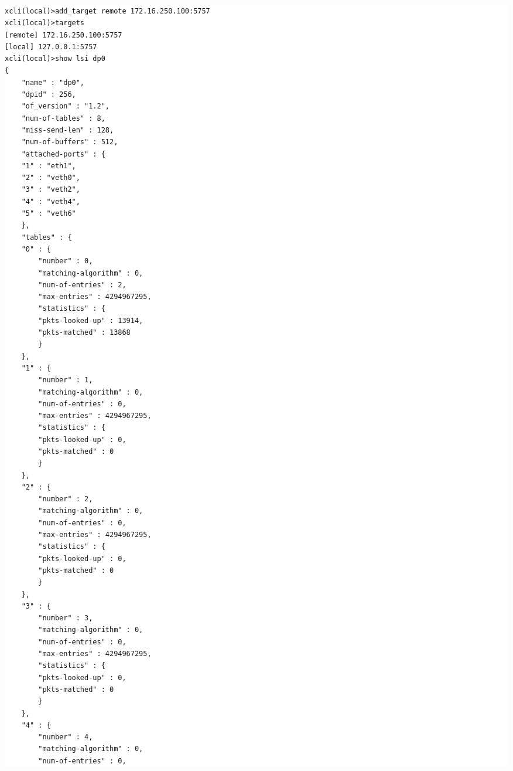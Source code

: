 	xcli(local)>add_target remote 172.16.250.100:5757
	xcli(local)>targets
	[remote] 172.16.250.100:5757
	[local] 127.0.0.1:5757
	xcli(local)>show lsi dp0
	{
	    "name" : "dp0",
	    "dpid" : 256,
	    "of_version" : "1.2",
	    "num-of-tables" : 8,
	    "miss-send-len" : 128,
	    "num-of-buffers" : 512,
	    "attached-ports" : {
		"1" : "eth1",
		"2" : "veth0",
		"3" : "veth2",
		"4" : "veth4",
		"5" : "veth6"
	    },
	    "tables" : {
		"0" : {
		    "number" : 0,
		    "matching-algorithm" : 0,
		    "num-of-entries" : 2,
		    "max-entries" : 4294967295,
		    "statistics" : {
			"pkts-looked-up" : 13914,
			"pkts-matched" : 13868
		    }
		},
		"1" : {
		    "number" : 1,
		    "matching-algorithm" : 0,
		    "num-of-entries" : 0,
		    "max-entries" : 4294967295,
		    "statistics" : {
			"pkts-looked-up" : 0,
			"pkts-matched" : 0
		    }
		},
		"2" : {
		    "number" : 2,
		    "matching-algorithm" : 0,
		    "num-of-entries" : 0,
		    "max-entries" : 4294967295,
		    "statistics" : {
			"pkts-looked-up" : 0,
			"pkts-matched" : 0
		    }
		},
		"3" : {
		    "number" : 3,
		    "matching-algorithm" : 0,
		    "num-of-entries" : 0,
		    "max-entries" : 4294967295,
		    "statistics" : {
			"pkts-looked-up" : 0,
			"pkts-matched" : 0
		    }
		},
		"4" : {
		    "number" : 4,
		    "matching-algorithm" : 0,
		    "num-of-entries" : 0,